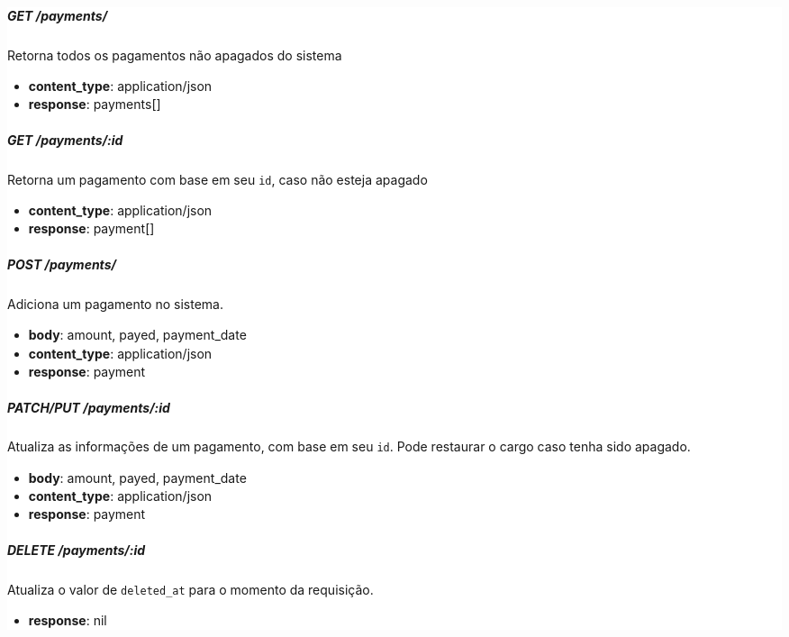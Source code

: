 ##### GET /payments/

Retorna todos os pagamentos não apagados do sistema

* **content_type**: application/json
* **response**: payments[]

##### GET /payments/:id

Retorna um pagamento com base em seu `id`, caso não esteja apagado

* **content_type**: application/json
* **response**: payment[]

##### POST /payments/

Adiciona um pagamento no sistema.

* **body**: amount, payed, payment_date
* **content_type**: application/json
* **response**: payment

##### PATCH/PUT /payments/:id

Atualiza as informações de um pagamento, com base em seu `id`. Pode restaurar o cargo caso tenha sido apagado.

* **body**: amount, payed, payment_date
* **content_type**: application/json
* **response**: payment

##### DELETE /payments/:id

Atualiza o valor de `deleted_at` para o momento da requisição.


* **response**: nil